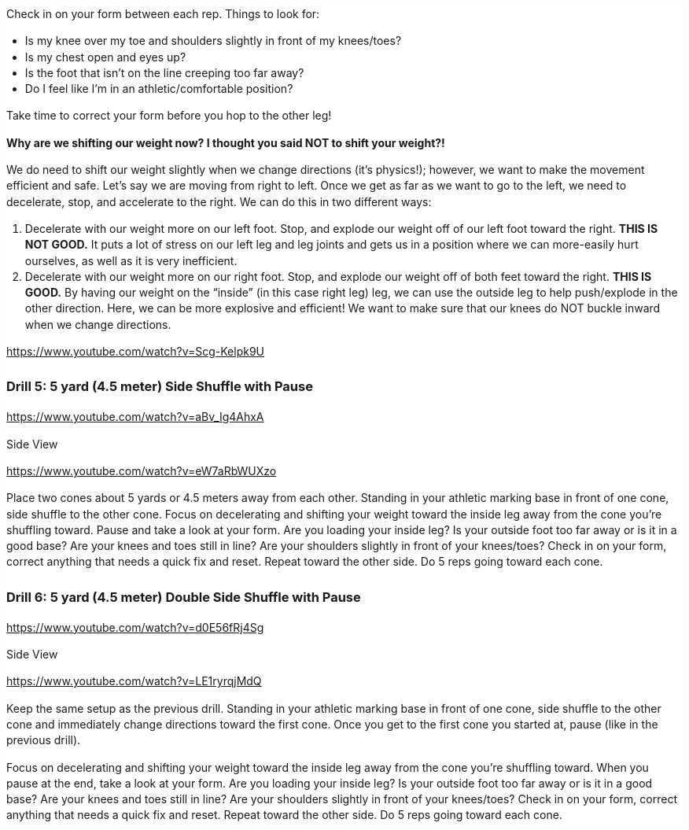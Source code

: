 Check in on your form between each rep. Things to look for:

- Is my knee over my toe and shoulders slightly in front of my knees/toes?
- Is my chest open and eyes up?
- Is the foot that isn’t on the line creeping too far away?
- Do I feel like I’m in an athletic/comfortable position?

Take time to correct your form before you hop to the other leg!

**Why are we shifting our weight now? I thought you said NOT to shift your weight?!**

We do need to shift our weight slightly when we change directions (it’s physics!); however, we want to make the movement efficient and safe. Let’s say we are moving from right to left. Once we get as far as we want to go to the left, we need to decelerate, stop, and accelerate to the right. We can do this in two different ways:

1. Decelerate with our weight more on our left foot. Stop, and explode our weight off of our left foot toward the right. **THIS IS NOT GOOD.** It puts a lot of stress on our left leg and leg joints and gets us in a position where we can more-easily hurt ourselves, as well as it is very inefficient.
2. Decelerate with our weight more on our right foot. Stop, and explode our weight off of both feet toward the right. **THIS IS GOOD.** By having our weight on the “inside” (in this case right leg) leg, we can use the outside leg to help push/explode in the other direction. Here, we can be more explosive and efficient!
We want to make sure that our knees do NOT buckle inward when we change directions.

https://www.youtube.com/watch?v=Scg-Kelpk9U


### Drill 5: 5 yard (4.5 meter) Side Shuffle with Pause

https://www.youtube.com/watch?v=aBv_Ig4AhxA

Side View

https://www.youtube.com/watch?v=eW7aRbWUXzo

Place two cones about 5 yards or 4.5 meters away from each other. Standing in your athletic marking base in front of one cone, side shuffle to the other cone. Focus on decelerating and shifting your weight toward the inside leg away from the cone you’re shuffling toward. Pause and take a look at your form. Are you loading your inside leg? Is your outside foot too far away or is it in a good base? Are your knees and toes still in line? Are your shoulders slightly in front of your knees/toes? Check in on your form, correct anything that needs a quick fix and reset. Repeat toward the other side. Do 5 reps going toward each cone.

### Drill 6: 5 yard (4.5 meter) Double Side Shuffle with Pause

https://www.youtube.com/watch?v=d0E56fRj4Sg

Side View

https://www.youtube.com/watch?v=LE1ryrqjMdQ

Keep the same setup as the previous drill. Standing in your athletic marking base in front of one cone, side shuffle to the other cone and immediately change directions toward the first cone. Once you get to the first cone you started at, pause (like in the previous drill).

Focus on decelerating and shifting your weight toward the inside leg away from the cone you’re shuffling toward. When you pause at the end, take a look at your form. Are you loading your inside leg? Is your outside foot too far away or is it in a good base? Are your knees and toes still in line? Are your shoulders slightly in front of your knees/toes? Check in on your form, correct anything that needs a quick fix and reset. Repeat toward the other side. Do 5 reps going toward each cone.
